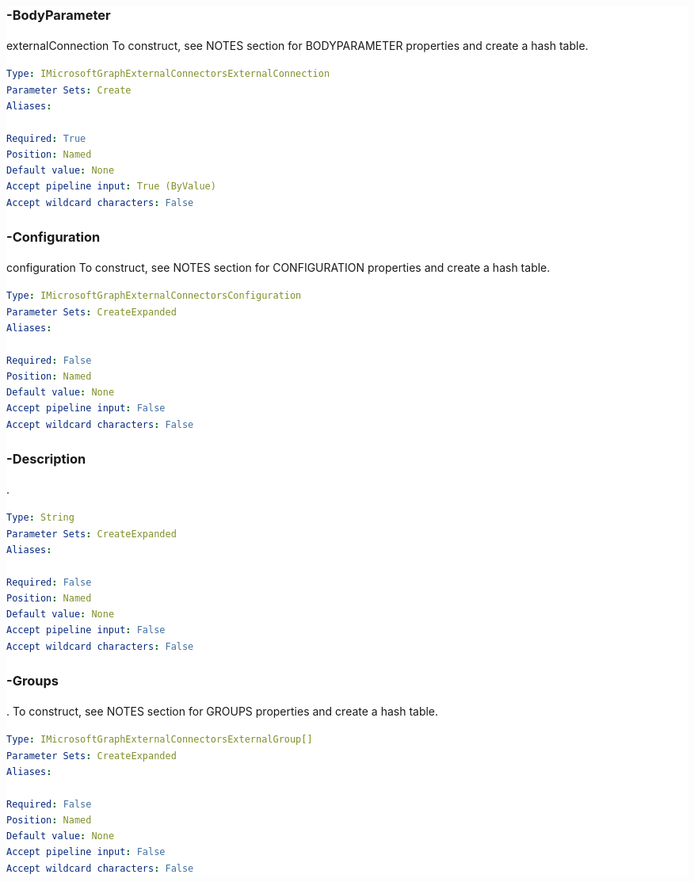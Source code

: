 ### -BodyParameter
externalConnection
To construct, see NOTES section for BODYPARAMETER properties and create a hash table.

```yaml
Type: IMicrosoftGraphExternalConnectorsExternalConnection
Parameter Sets: Create
Aliases:

Required: True
Position: Named
Default value: None
Accept pipeline input: True (ByValue)
Accept wildcard characters: False
```

### -Configuration
configuration
To construct, see NOTES section for CONFIGURATION properties and create a hash table.

```yaml
Type: IMicrosoftGraphExternalConnectorsConfiguration
Parameter Sets: CreateExpanded
Aliases:

Required: False
Position: Named
Default value: None
Accept pipeline input: False
Accept wildcard characters: False
```

### -Description
.

```yaml
Type: String
Parameter Sets: CreateExpanded
Aliases:

Required: False
Position: Named
Default value: None
Accept pipeline input: False
Accept wildcard characters: False
```

### -Groups
.
To construct, see NOTES section for GROUPS properties and create a hash table.

```yaml
Type: IMicrosoftGraphExternalConnectorsExternalGroup[]
Parameter Sets: CreateExpanded
Aliases:

Required: False
Position: Named
Default value: None
Accept pipeline input: False
Accept wildcard characters: False
```
